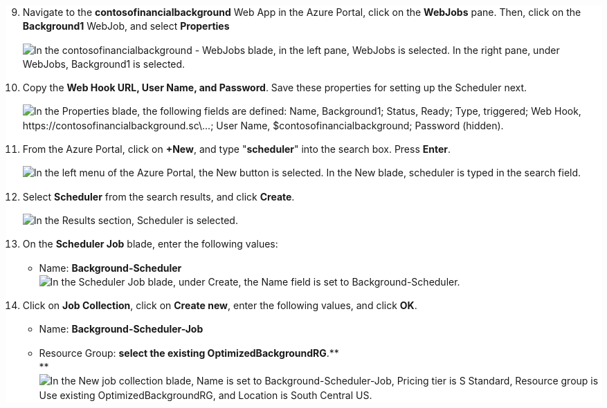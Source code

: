9.  Navigate to the **contosofinancialbackground** Web App in the Azure
    Portal, click on the **WebJobs** pane. Then, click on the
    **Background1** WebJob, and select **Properties**

    ![In the contosofinancialbackground - WebJobs blade, in the left
    pane, WebJobs is selected. In the right pane, under WebJobs,
    Background1 is
    selected.](images/Hands-onlabstep-by-step-Optimizedarchitectureimages/media/image112.png "contosofinancialbackground - WebJobs blade")

10. Copy the **Web Hook URL, User Name, and Password**. Save these
    properties for setting up the Scheduler next.

    ![In the Properties blade, the following fields are defined: Name,
    Background1; Status, Ready; Type, triggered; Web Hook,
    https://contosofinancialbackground.sc\...; User Name,
    \$contosofinancialbackground; Password
    (hidden).](images/Hands-onlabstep-by-step-Optimizedarchitectureimages/media/image113.png "Properties blade")

11. From the Azure Portal, click on **+New**, and type "**scheduler**"
    into the search box. Press **Enter**.

    ![In the left menu of the Azure Portal, the New button is selected.
    In the New blade, scheduler is typed in the search
    field.](images/Hands-onlabstep-by-step-Optimizedarchitectureimages/media/image114.png "Azure Portal")

12. Select **Scheduler** from the search results, and click **Create**.

    ![In the Results section, Scheduler is
    selected.](images/Hands-onlabstep-by-step-Optimizedarchitectureimages/media/image115.png "Results section")

13. On the **Scheduler Job** blade, enter the following values:

    -   Name: **Background-Scheduler**\
        ![In the Scheduler Job blade, under Create, the Name field is
        set to
        Background-Scheduler.](images/Hands-onlabstep-by-step-Optimizedarchitectureimages/media/image116.png "Scheduler Job blade")

14. Click on **Job Collection**, click on **Create new**, enter the
    following values, and click **OK**.

    -   Name: **Background-Scheduler-Job**

    -   Resource Group: **select the existing
        OptimizedBackgroundRG**.**\
        **![In the New job collection blade, Name is set to
        Background-Scheduler-Job, Pricing tier is S Standard, Resource
        group is Use existing OptimizedBackgroundRG, and Location is
        South Central
        US.](images/Hands-onlabstep-by-step-Optimizedarchitectureimages/media/image117.png "New job collection blade")
